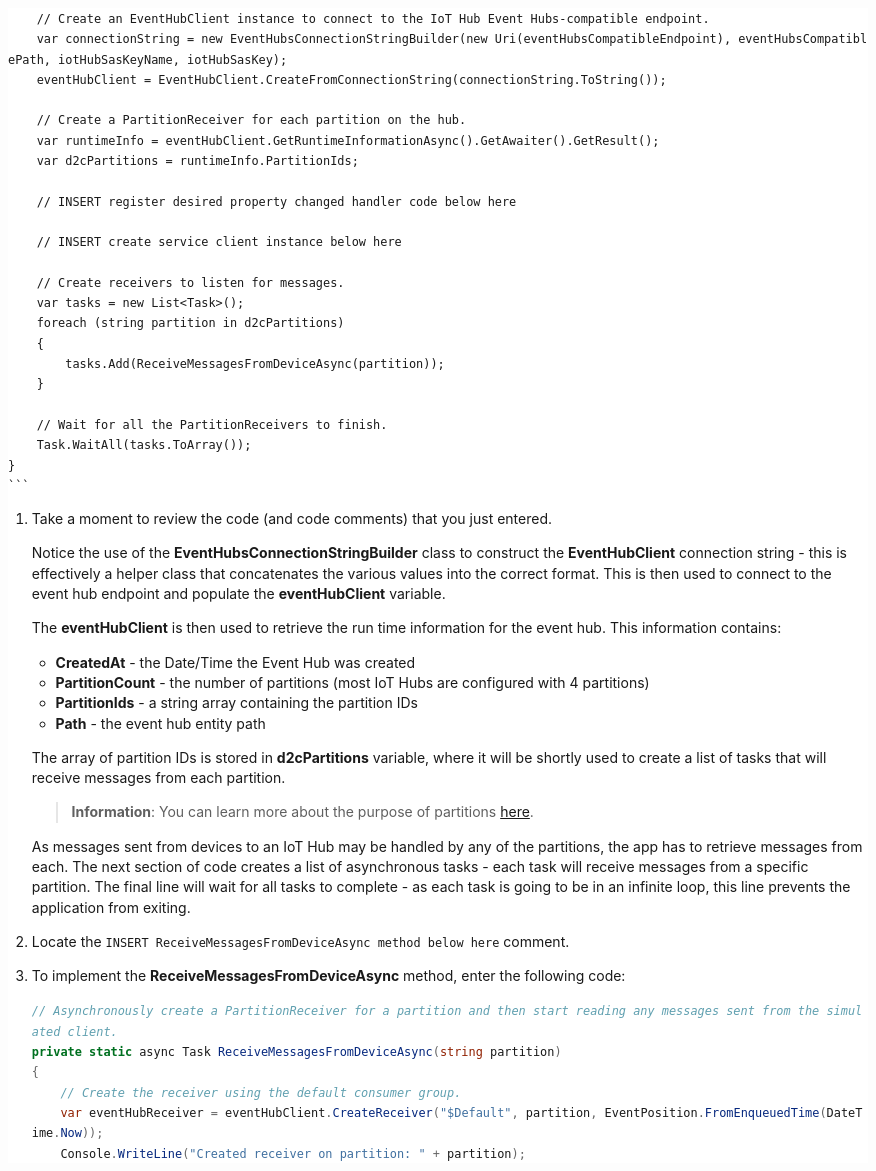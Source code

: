         // Create an EventHubClient instance to connect to the IoT Hub Event Hubs-compatible endpoint.
        var connectionString = new EventHubsConnectionStringBuilder(new Uri(eventHubsCompatibleEndpoint), eventHubsCompatiblePath, iotHubSasKeyName, iotHubSasKey);
        eventHubClient = EventHubClient.CreateFromConnectionString(connectionString.ToString());

        // Create a PartitionReceiver for each partition on the hub.
        var runtimeInfo = eventHubClient.GetRuntimeInformationAsync().GetAwaiter().GetResult();
        var d2cPartitions = runtimeInfo.PartitionIds;

        // INSERT register desired property changed handler code below here

        // INSERT create service client instance below here

        // Create receivers to listen for messages.
        var tasks = new List<Task>();
        foreach (string partition in d2cPartitions)
        {
            tasks.Add(ReceiveMessagesFromDeviceAsync(partition));
        }

        // Wait for all the PartitionReceivers to finish.
        Task.WaitAll(tasks.ToArray());
    }
    ```

1. Take a moment to review the code (and code comments) that you just entered.

    Notice the use of the **EventHubsConnectionStringBuilder** class to construct the **EventHubClient** connection string - this is effectively a helper class that concatenates the various values into the correct format. This is then used to connect to the event hub endpoint and populate the **eventHubClient** variable.

    The **eventHubClient** is then used to retrieve the run time information for the event hub. This information contains:

    * **CreatedAt** - the Date/Time the Event Hub was created
    * **PartitionCount** - the number of partitions (most IoT Hubs are configured with 4 partitions)
    * **PartitionIds** - a string array containing the partition IDs
    * **Path** - the event hub entity path

    The array of partition IDs is stored in **d2cPartitions** variable, where it will be shortly used to create a list of tasks that will receive messages from each partition.

    > **Information**: You can learn more about the purpose of partitions [here](https://docs.microsoft.com/en-us/azure/iot-hub/iot-hub-scaling#partitions).

    As messages sent from devices to an IoT Hub may be handled by any of the partitions, the app has to retrieve messages from each. The next section of code creates a list of asynchronous tasks - each task will receive messages from a specific partition. The final line will wait for all tasks to complete - as each task is going to be in an infinite loop, this line prevents the application from exiting.

1. Locate the `INSERT ReceiveMessagesFromDeviceAsync method below here` comment.

1. To implement the **ReceiveMessagesFromDeviceAsync** method, enter the following code:

    ```csharp
    // Asynchronously create a PartitionReceiver for a partition and then start reading any messages sent from the simulated client.
    private static async Task ReceiveMessagesFromDeviceAsync(string partition)
    {
        // Create the receiver using the default consumer group.
        var eventHubReceiver = eventHubClient.CreateReceiver("$Default", partition, EventPosition.FromEnqueuedTime(DateTime.Now));
        Console.WriteLine("Created receiver on partition: " + partition);
